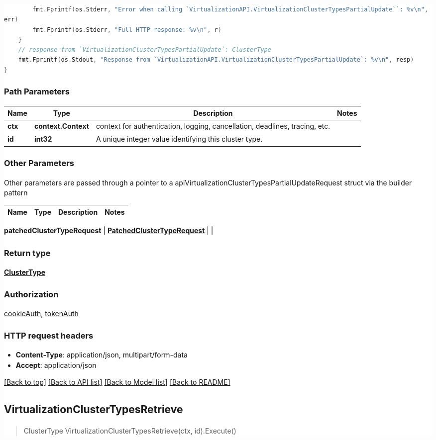 ```go
		fmt.Fprintf(os.Stderr, "Error when calling `VirtualizationAPI.VirtualizationClusterTypesPartialUpdate``: %v\n", err)
		fmt.Fprintf(os.Stderr, "Full HTTP response: %v\n", r)
	}
	// response from `VirtualizationClusterTypesPartialUpdate`: ClusterType
	fmt.Fprintf(os.Stdout, "Response from `VirtualizationAPI.VirtualizationClusterTypesPartialUpdate`: %v\n", resp)
}
```

### Path Parameters


Name | Type | Description  | Notes
------------- | ------------- | ------------- | -------------
**ctx** | **context.Context** | context for authentication, logging, cancellation, deadlines, tracing, etc.
**id** | **int32** | A unique integer value identifying this cluster type. | 

### Other Parameters

Other parameters are passed through a pointer to a apiVirtualizationClusterTypesPartialUpdateRequest struct via the builder pattern


Name | Type | Description  | Notes
------------- | ------------- | ------------- | -------------

 **patchedClusterTypeRequest** | [**PatchedClusterTypeRequest**](PatchedClusterTypeRequest.md) |  | 

### Return type

[**ClusterType**](ClusterType.md)

### Authorization

[cookieAuth](../README.md#cookieAuth), [tokenAuth](../README.md#tokenAuth)

### HTTP request headers

- **Content-Type**: application/json, multipart/form-data
- **Accept**: application/json

[[Back to top]](#) [[Back to API list]](../README.md#documentation-for-api-endpoints)
[[Back to Model list]](../README.md#documentation-for-models)
[[Back to README]](../README.md)


## VirtualizationClusterTypesRetrieve

> ClusterType VirtualizationClusterTypesRetrieve(ctx, id).Execute()




